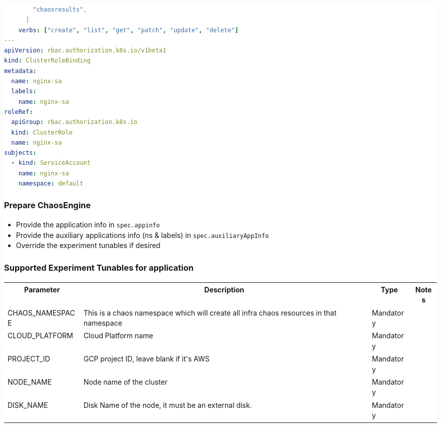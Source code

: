 ```yaml
        "chaosresults",
      ]
    verbs: ["create", "list", "get", "patch", "update", "delete"]
---
apiVersion: rbac.authorization.k8s.io/v1beta1
kind: ClusterRoleBinding
metadata:
  name: nginx-sa
  labels:
    name: nginx-sa
roleRef:
  apiGroup: rbac.authorization.k8s.io
  kind: ClusterRole
  name: nginx-sa
subjects:
  - kind: ServiceAccount
    name: nginx-sa
    namespace: default
```

### Prepare ChaosEngine

- Provide the application info in `spec.appinfo`
- Provide the auxiliary applications info (ns & labels) in `spec.auxiliaryAppInfo`
- Override the experiment tunables if desired

### Supported Experiment Tunables for application

<table>
  <tr>
    <th> Parameter </th>
    <th> Description  </th>
    <th> Type </th>
    <th> Notes </th>
  </tr>
  <tr>
    <td> CHAOS_NAMESPACE </td>
    <td> This is a chaos namespace which will create all infra chaos resources in that namespace </td>
    <td> Mandatory </td>
    <td>  </td>
  </tr>
  <tr>
    <td> CLOUD_PLATFORM </td>
    <td> Cloud Platform name </td>
    <td> Mandatory </td>
    <td>  </td>
  </tr>
  <tr>
    <td> PROJECT_ID </td>
    <td> GCP project ID, leave blank if it's AWS </td>
    <td> Mandatory </td>
    <td>  </td>
  </tr>
  <tr>
    <td> NODE_NAME </td>
    <td> Node name of the cluster </td>
    <td> Mandatory </td>
    <td>  </td>
  </tr>
  <tr>
    <td> DISK_NAME </td>
    <td> Disk Name of the node, it must be an external disk. </td>
    <td> Mandatory </td>

[embedmd]: # "https://raw.githubusercontent.com/litmuschaos/chaos-charts/master/charts/generic/disk-loss/rbac.yaml yaml"
[embedmd]: # "https://raw.githubusercontent.com/litmuschaos/chaos-charts/master/charts/generic/disk-loss/engine.yaml yaml"